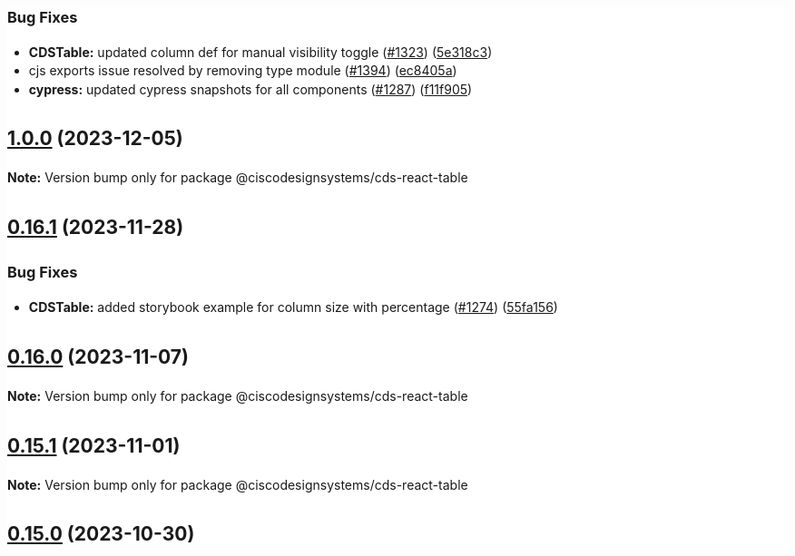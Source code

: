 
### Bug Fixes

* **CDSTable:** updated column def for manual visibility toggle ([#1323](https://github.com/ciscodesignsystems/magnetic-common-design-system/issues/1323)) ([5e318c3](https://github.com/ciscodesignsystems/magnetic-common-design-system/commit/5e318c3d2e6fed4efbfb82a875ff5b07648942b0))
* cjs exports issue resolved by removing type module ([#1394](https://github.com/ciscodesignsystems/magnetic-common-design-system/issues/1394)) ([ec8405a](https://github.com/ciscodesignsystems/magnetic-common-design-system/commit/ec8405a6746c4cb03c47a9be7a8bb129507e925a))
* **cypress:** updated cypress snapshots for all components ([#1287](https://github.com/ciscodesignsystems/magnetic-common-design-system/issues/1287)) ([f11f905](https://github.com/ciscodesignsystems/magnetic-common-design-system/commit/f11f90540d1126365f40393c74440b3ceab9c672))



## [1.0.0](https://github.com/ciscodesignsystems/magnetic-common-design-system/compare/v0.16.1...v1.0.0) (2023-12-05)

**Note:** Version bump only for package @ciscodesignsystems/cds-react-table





## [0.16.1](https://github.com/ciscodesignsystems/magnetic-common-design-system/compare/v0.16.0...v0.16.1) (2023-11-28)


### Bug Fixes

* **CDSTable:** added storybook example for column size with percentage ([#1274](https://github.com/ciscodesignsystems/magnetic-common-design-system/issues/1274)) ([55fa156](https://github.com/ciscodesignsystems/magnetic-common-design-system/commit/55fa156351952fd59c5bca071eba6e3b5ce4c7e4))



## [0.16.0](https://github.com/ciscodesignsystems/magnetic-common-design-system/compare/v0.15.1...v0.16.0) (2023-11-07)

**Note:** Version bump only for package @ciscodesignsystems/cds-react-table





## [0.15.1](https://github.com/ciscodesignsystems/magnetic-common-design-system/compare/v0.15.0...v0.15.1) (2023-11-01)

**Note:** Version bump only for package @ciscodesignsystems/cds-react-table





## [0.15.0](https://github.com/ciscodesignsystems/magnetic-common-design-system/compare/v0.13.1...v0.15.0) (2023-10-30)

